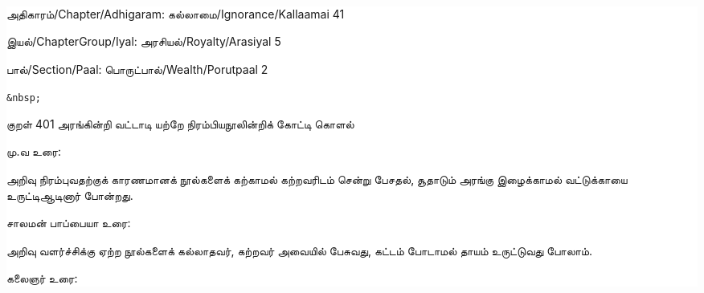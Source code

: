 
































அதிகாரம்/Chapter/Adhigaram:
கல்லாமை/Ignorance/Kallaamai 41

இயல்/ChapterGroup/Iyal:
அரசியல்/Royalty/Arasiyal 5

பால்/Section/Paal:
பொருட்பால்/Wealth/Porutpaal 2






	&nbsp;






குறள்
401
 அரங்கின்றி வட்டாடி யற்றே நிரம்பியநூலின்றிக் கோட்டி கொளல்




மு.வ உரை:

அறிவு நிரம்புவதற்குக் காரணமானக் நூல்களைக் கற்காமல் கற்றவரிடம் சென்று பேசதல், சூதாடும் அரங்கு இழைக்காமல் வட்டுக்காயை உருட்டிஆடினார் போன்றது.




சாலமன் பாப்பையா உரை:

அறிவு வளர்ச்சிக்கு ஏற்ற நூல்களைக் கல்லாதவர், கற்றவர் அவையில் பேசுவது, கட்டம் போடாமல் தாயம் உருட்டுவது போலாம்.




கலைஞர் உரை:
